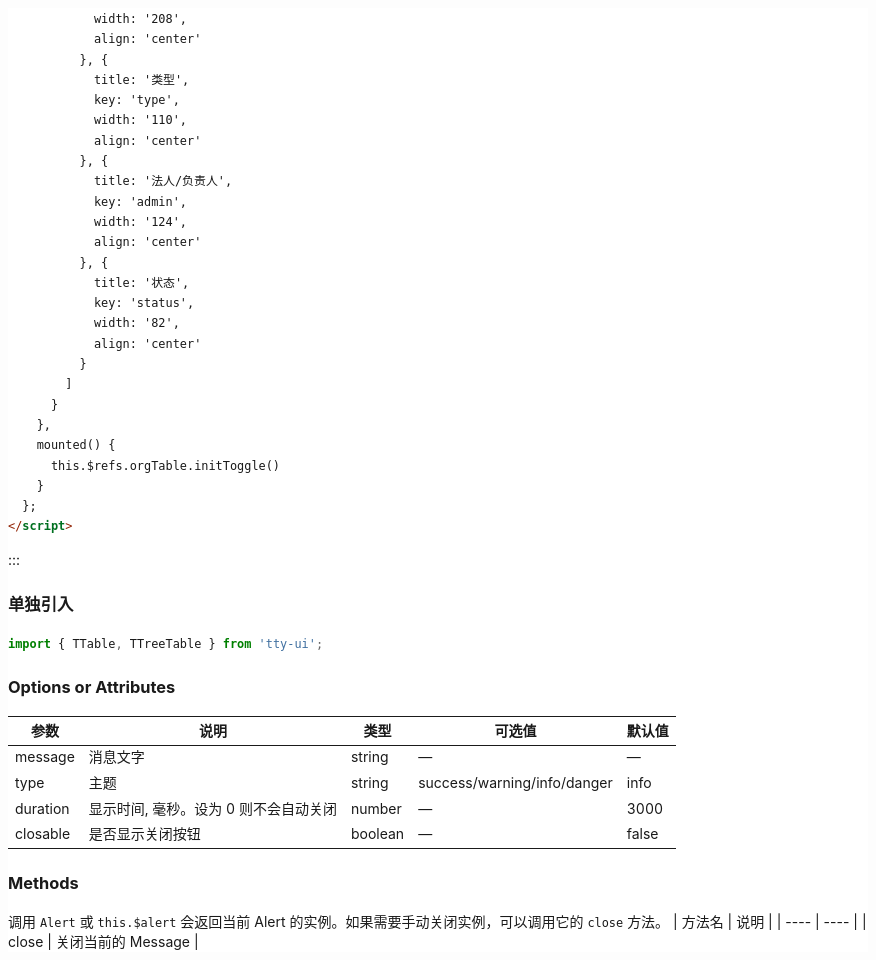 ```html
            width: '208',
            align: 'center'
          }, {
            title: '类型',
            key: 'type',
            width: '110',
            align: 'center'
          }, {
            title: '法人/负责人',
            key: 'admin',
            width: '124',
            align: 'center'
          }, {
            title: '状态',
            key: 'status',
            width: '82',
            align: 'center'
          }
        ]
      }
    },
    mounted() {
      this.$refs.orgTable.initToggle()
    }
  };
</script>

```
:::

### 单独引入

```javascript
import { TTable, TTreeTable } from 'tty-ui';

````


### Options or Attributes

| 参数      | 说明          | 类型      | 可选值                           | 默认值  |
|---------- |-------------- |---------- |--------------------------------  |-------- |
| message | 消息文字 | string | — | — |
| type | 主题 | string | success/warning/info/danger | info |
| duration | 显示时间, 毫秒。设为 0 则不会自动关闭 | number | — | 3000 |
| closable | 是否显示关闭按钮 | boolean | — | false |

### Methods
调用 `Alert` 或 `this.$alert` 会返回当前 Alert 的实例。如果需要手动关闭实例，可以调用它的 `close` 方法。
| 方法名 | 说明 |
| ---- | ---- |
| close | 关闭当前的 Message |
